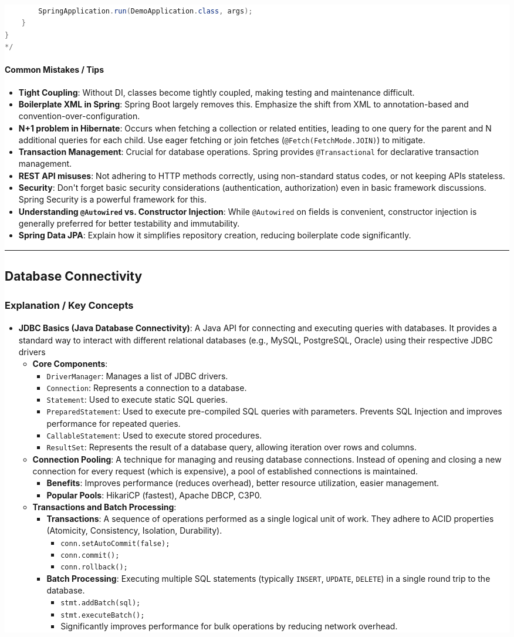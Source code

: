 ```java
        SpringApplication.run(DemoApplication.class, args);
    }
}
*/
```

#### Common Mistakes / Tips
- **Tight Coupling**: Without DI, classes become tightly coupled, making testing and maintenance difficult.
- **Boilerplate XML in Spring**: Spring Boot largely removes this. Emphasize the shift from XML to annotation-based and convention-over-configuration.
- **N+1 problem in Hibernate**: Occurs when fetching a collection or related entities, leading to one query for the parent and N additional queries for each child. Use eager fetching or join fetches (`@Fetch(FetchMode.JOIN)`) to mitigate.
- **Transaction Management**: Crucial for database operations. Spring provides `@Transactional` for declarative transaction management.
- **REST API misuses**: Not adhering to HTTP methods correctly, using non-standard status codes, or not keeping APIs stateless.
- **Security**: Don't forget basic security considerations (authentication, authorization) even in basic framework discussions. Spring Security is a powerful framework for this.
- **Understanding `@Autowired` vs. Constructor Injection**: While `@Autowired` on fields is convenient, constructor injection is generally preferred for better testability and immutability.
- **Spring Data JPA**: Explain how it simplifies repository creation, reducing boilerplate code significantly.

---

## Database Connectivity
### Explanation / Key Concepts
- **JDBC Basics (Java Database Connectivity)**: A Java API for connecting and executing queries with databases. It provides a standard way to interact with different relational databases (e.g., MySQL, PostgreSQL, Oracle) using their respective JDBC drivers
    - **Core Components**:
      - `DriverManager`: Manages a list of JDBC drivers.
      - `Connection`: Represents a connection to a database.
      - `Statement`: Used to execute static SQL queries.
      - `PreparedStatement`: Used to execute pre-compiled SQL queries with parameters. Prevents SQL Injection and improves performance for repeated queries.
      - `CallableStatement`: Used to execute stored procedures.
      - `ResultSet`: Represents the result of a database query, allowing iteration over rows and columns.
    - **Connection Pooling**: A technique for managing and reusing database connections. Instead of opening and closing a new connection for every request (which is expensive), a pool of established connections is maintained.
      - **Benefits**: Improves performance (reduces overhead), better resource utilization, easier management.
      - **Popular Pools**: HikariCP (fastest), Apache DBCP, C3P0.
    - **Transactions and Batch Processing**:
      - **Transactions**: A sequence of operations performed as a single logical unit of work. They adhere to ACID properties (Atomicity, Consistency, Isolation, Durability).
        - `conn.setAutoCommit(false);`
        - `conn.commit();`
        - `conn.rollback();`
      - **Batch Processing**: Executing multiple SQL statements (typically `INSERT`, `UPDATE`, `DELETE`) in a single round trip to the database.
        - `stmt.addBatch(sql);`
        - `stmt.executeBatch();`
        - Significantly improves performance for bulk operations by reducing network overhead.
